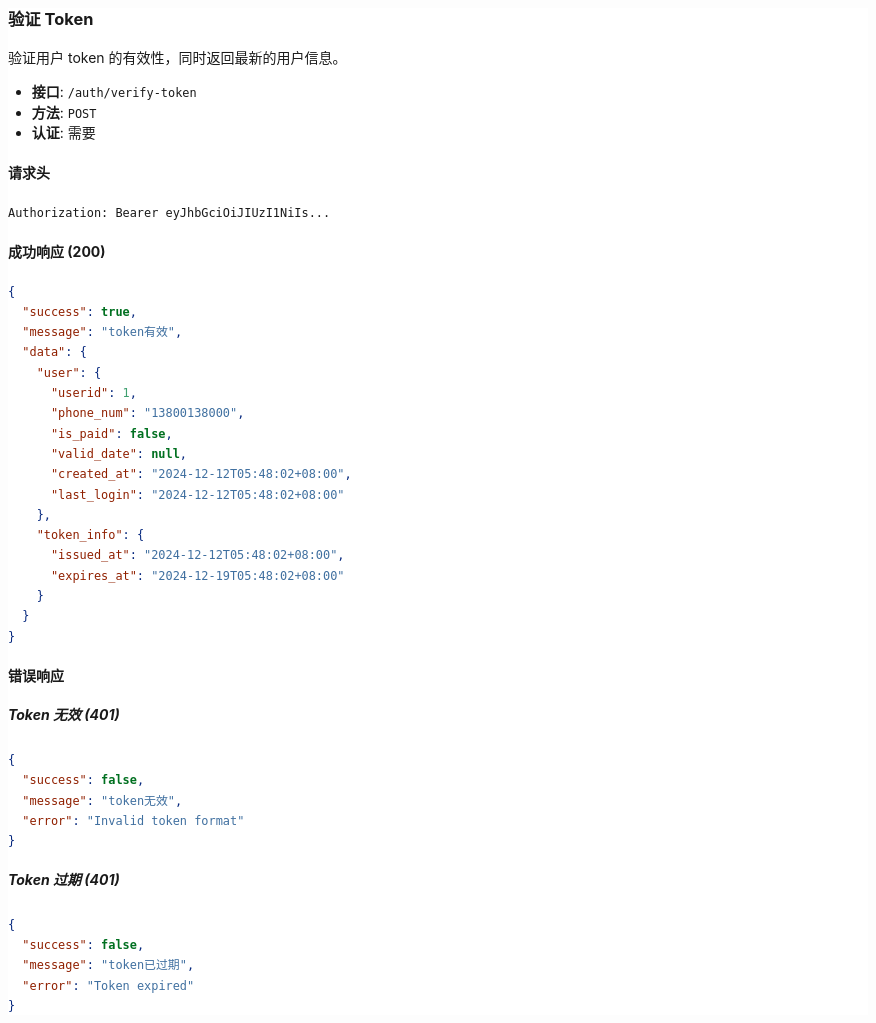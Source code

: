 ### 验证 Token

验证用户 token 的有效性，同时返回最新的用户信息。

- **接口**: `/auth/verify-token`
- **方法**: `POST`
- **认证**: 需要

#### 请求头
```http
Authorization: Bearer eyJhbGciOiJIUzI1NiIs...
```

#### 成功响应 (200)
```json
{
  "success": true,
  "message": "token有效",
  "data": {
    "user": {
      "userid": 1,
      "phone_num": "13800138000",
      "is_paid": false,
      "valid_date": null,
      "created_at": "2024-12-12T05:48:02+08:00",
      "last_login": "2024-12-12T05:48:02+08:00"
    },
    "token_info": {
      "issued_at": "2024-12-12T05:48:02+08:00",
      "expires_at": "2024-12-19T05:48:02+08:00"
    }
  }
}
```

#### 错误响应

##### Token 无效 (401)
```json
{
  "success": false,
  "message": "token无效",
  "error": "Invalid token format"
}
```

##### Token 过期 (401)
```json
{
  "success": false,
  "message": "token已过期",
  "error": "Token expired"
}
```

